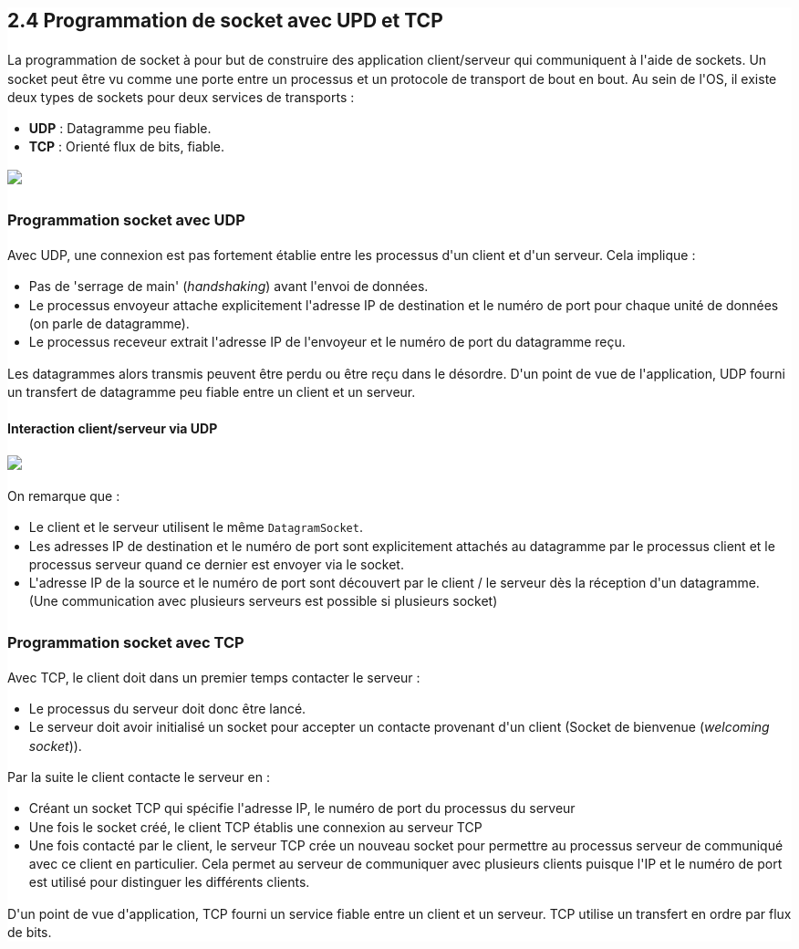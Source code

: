 ## 2.4 Programmation de socket avec UPD et TCP <a id=protocol></a>
La programmation de socket à pour but de construire des application client/serveur qui communiquent à l'aide de sockets. 
Un socket peut être vu comme une porte entre un processus et un protocole de transport de bout en bout.
Au sein de l'OS, il existe deux types de sockets pour deux services de transports : 
- **UDP** : Datagramme peu fiable.
- **TCP** : Orienté flux de bits, fiable.

<img src="https://i.imgur.com/1XZeA8h.png" width=500 />

### Programmation socket avec UDP
Avec UDP, une connexion est pas fortement établie entre les processus d'un client et d'un serveur. Cela implique :
- Pas de 'serrage de main' (*handshaking*) avant l'envoi de données.
- Le processus envoyeur attache explicitement l'adresse IP de destination et le numéro de port pour chaque unité de données (on parle de datagramme).
- Le processus receveur extrait l'adresse IP de l'envoyeur et le numéro de port du datagramme reçu.

Les datagrammes alors transmis peuvent être perdu ou être reçu dans le désordre. D'un point de vue de l'application, UDP fourni un transfert de datagramme peu fiable entre un client et un serveur.

#### Interaction client/serveur via UDP
<img src="https://i.imgur.com/UvNNUzM.png" width=500 />

On remarque que : 
- Le client et le serveur utilisent le même `DatagramSocket`.
- Les adresses IP de destination et le numéro de port sont explicitement attachés au datagramme par le processus client et le processus serveur quand ce dernier est envoyer via le socket.
- L'adresse IP de la source et le numéro de port sont découvert par le client / le serveur dès la réception d'un datagramme. (Une communication avec plusieurs serveurs est possible si plusieurs socket)

### Programmation socket avec TCP

Avec TCP, le client doit dans un premier temps contacter le serveur : 
- Le processus du serveur doit donc être lancé.
- Le serveur doit avoir initialisé un socket pour accepter un contacte provenant d'un client (Socket de bienvenue (*welcoming socket*)).

Par la suite le client contacte le serveur en :
- Créant un socket TCP qui spécifie l'adresse IP, le numéro de port du processus du serveur
- Une fois le socket créé, le client TCP établis une connexion au serveur TCP
- Une fois contacté par le client, le serveur TCP crée un nouveau socket pour permettre au processus serveur de communiqué avec ce client en particulier. Cela permet au serveur de communiquer avec plusieurs clients puisque l'IP et le numéro de port est utilisé pour distinguer les différents clients.

D'un point de vue d'application, TCP fourni un service fiable entre un client et un serveur. TCP utilise un transfert en ordre par flux de bits.
